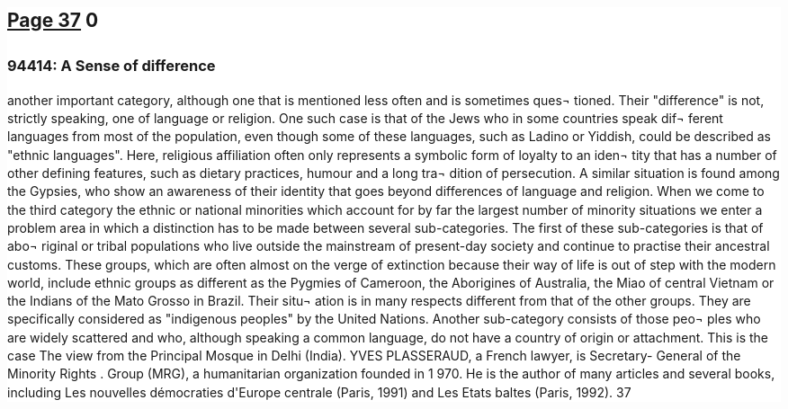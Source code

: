 ## [Page 37](094420engo.pdf#page=37) 0

### 94414: A Sense of difference

another important category, although one that is
mentioned less often and is sometimes ques¬
tioned. Their "difference" is not, strictly speaking,
one of language or religion. One such case is that
of the Jews who in some countries speak dif¬
ferent languages from most of the population,
even though some of these languages, such as
Ladino or Yiddish, could be described as "ethnic
languages". Here, religious affiliation often only
represents a symbolic form of loyalty to an iden¬
tity that has a number of other defining features,
such as dietary practices, humour and a long tra¬
dition of persecution. A similar situation is found
among the Gypsies, who show an awareness of
their identity that goes beyond differences of
language and religion.
When we come to the third category the
ethnic or national minorities which account for by
far the largest number of minority situations we
enter a problem area in which a distinction has to
be made between several sub-categories.
The first of these sub-categories is that of abo¬
riginal or tribal populations who live outside the
mainstream of present-day society and continue
to practise their ancestral customs. These groups,
which are often almost on the verge of extinction
because their way of life is out of step with the
modern world, include ethnic groups as different
as the Pygmies of Cameroon, the Aborigines of
Australia, the Miao of central Vietnam or the
Indians of the Mato Grosso in Brazil. Their situ¬
ation is in many respects different from that of the
other groups. They are specifically considered as
"indigenous peoples" by the United Nations.
Another sub-category consists of those peo¬
ples who are widely scattered and who, although
speaking a common language, do not have a
country of origin or attachment. This is the case
The view from the
Principal Mosque in Delhi
(India).
YVES PLASSERAUD,
a French lawyer, is Secretary-
General of the Minority Rights
. Group (MRG), a humanitarian
organization founded in 1 970.
He is the author of many
articles and several books,
including Les nouvelles
démocraties d'Europe centrale
(Paris, 1991) and Les Etats
baltes (Paris, 1992). 37
